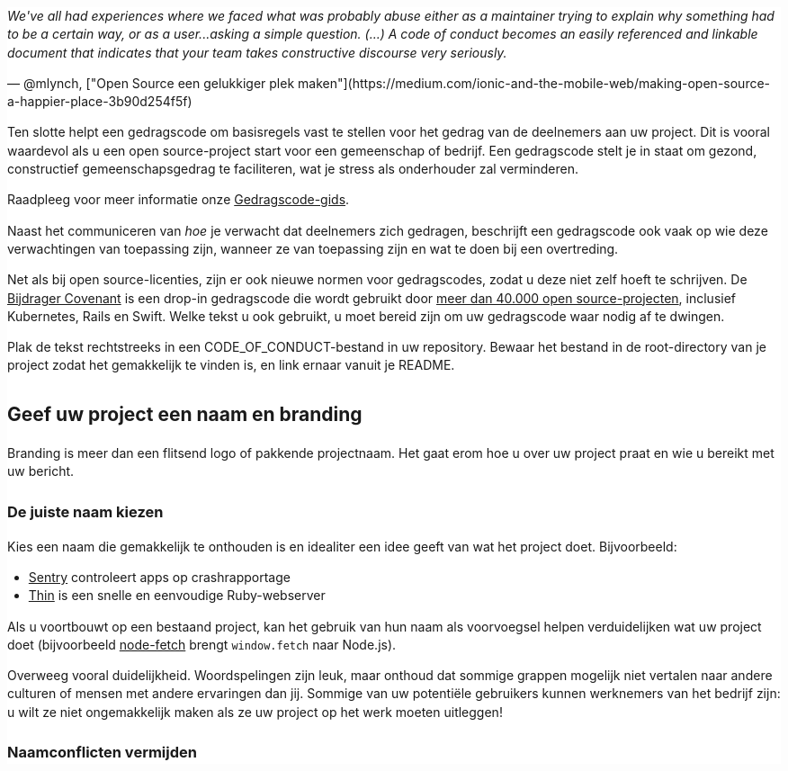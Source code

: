   _We've all had experiences where we faced what was probably abuse either as a maintainer trying to explain why something had to be a certain way, or as a user...asking a simple question. (...) A code of conduct becomes an easily referenced and linkable document that indicates that your team takes constructive discourse very seriously._

  <p markdown="1" class="pquote-credit">
— @mlynch, ["Open Source een gelukkiger plek maken"](https://medium.com/ionic-and-the-mobile-web/making-open-source-a-happier-place-3b90d254f5f)
  </p>
</aside>

Ten slotte helpt een gedragscode om basisregels vast te stellen voor het gedrag van de deelnemers aan uw project. Dit is vooral waardevol als u een open source-project start voor een gemeenschap of bedrijf. Een gedragscode stelt je in staat om gezond, constructief gemeenschapsgedrag te faciliteren, wat je stress als onderhouder zal verminderen.

Raadpleeg voor meer informatie onze [Gedragscode-gids](../code-of-conduct/).

Naast het communiceren van _hoe_ je verwacht dat deelnemers zich gedragen, beschrijft een gedragscode ook vaak op wie deze verwachtingen van toepassing zijn, wanneer ze van toepassing zijn en wat te doen bij een overtreding.

Net als bij open source-licenties, zijn er ook nieuwe normen voor gedragscodes, zodat u deze niet zelf hoeft te schrijven. De [Bijdrager Covenant](https://contributor-covenant.org/) is een drop-in gedragscode die wordt gebruikt door [meer dan 40.000 open source-projecten](https://www.contributor-covenant.org/adopters), inclusief Kubernetes, Rails en Swift. Welke tekst u ook gebruikt, u moet bereid zijn om uw gedragscode waar nodig af te dwingen.

Plak de tekst rechtstreeks in een CODE_OF_CONDUCT-bestand in uw repository. Bewaar het bestand in de root-directory van je project zodat het gemakkelijk te vinden is, en link ernaar vanuit je README.

## Geef uw project een naam en branding

Branding is meer dan een flitsend logo of pakkende projectnaam. Het gaat erom hoe u over uw project praat en wie u bereikt met uw bericht.

### De juiste naam kiezen

Kies een naam die gemakkelijk te onthouden is en idealiter een idee geeft van wat het project doet. Bijvoorbeeld:

* [Sentry](https://github.com/getsentry/sentry) controleert apps op crashrapportage
* [Thin](https://github.com/macournoyer/thin) is een snelle en eenvoudige Ruby-webserver

Als u voortbouwt op een bestaand project, kan het gebruik van hun naam als voorvoegsel helpen verduidelijken wat uw project doet (bijvoorbeeld [node-fetch](https://github.com/bitinn/node-fetch) brengt `window.fetch` naar Node.js).

Overweeg vooral duidelijkheid. Woordspelingen zijn leuk, maar onthoud dat sommige grappen mogelijk niet vertalen naar andere culturen of mensen met andere ervaringen dan jij. Sommige van uw potentiële gebruikers kunnen werknemers van het bedrijf zijn: u wilt ze niet ongemakkelijk maken als ze uw project op het werk moeten uitleggen!

### Naamconflicten vermijden
